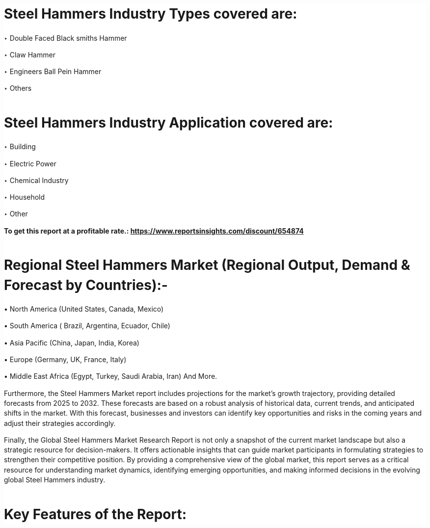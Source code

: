 # <strong>Steel Hammers Industry Types covered are:</strong>

‣ Double Faced Black smiths Hammer

‣ Claw Hammer

‣ Engineers Ball Pein Hammer

‣ Others

# <strong>Steel Hammers Industry Application covered are:</strong>

‣ Building

‣ Electric Power

‣ Chemical Industry

‣ Household

‣ Other

<strong>To get this report at a profitable rate.: <a href=https://www.reportsinsights.com/discount/654874>https://www.reportsinsights.com/discount/654874</a></strong>

# <strong>Regional Steel Hammers Market (Regional Output, Demand &amp; Forecast by Countries):-</strong>

• North America (United States, Canada, Mexico)

• South America ( Brazil, Argentina, Ecuador, Chile)

• Asia Pacific (China, Japan, India, Korea)

• Europe (Germany, UK, France, Italy)

• Middle East Africa (Egypt, Turkey, Saudi Arabia, Iran) And More.

Furthermore, the Steel Hammers Market report includes projections for the market’s growth trajectory, providing detailed forecasts from 2025 to 2032. These forecasts are based on a robust analysis of historical data, current trends, and anticipated shifts in the market. With this forecast, businesses and investors can identify key opportunities and risks in the coming years and adjust their strategies accordingly.

Finally, the Global Steel Hammers Market Research Report is not only a snapshot of the current market landscape but also a strategic resource for decision-makers. It offers actionable insights that can guide market participants in formulating strategies to strengthen their competitive position. By providing a comprehensive view of the global market, this report serves as a critical resource for understanding market dynamics, identifying emerging opportunities, and making informed decisions in the evolving global Steel Hammers industry.

# <strong>Key Features of the Report:</strong>
